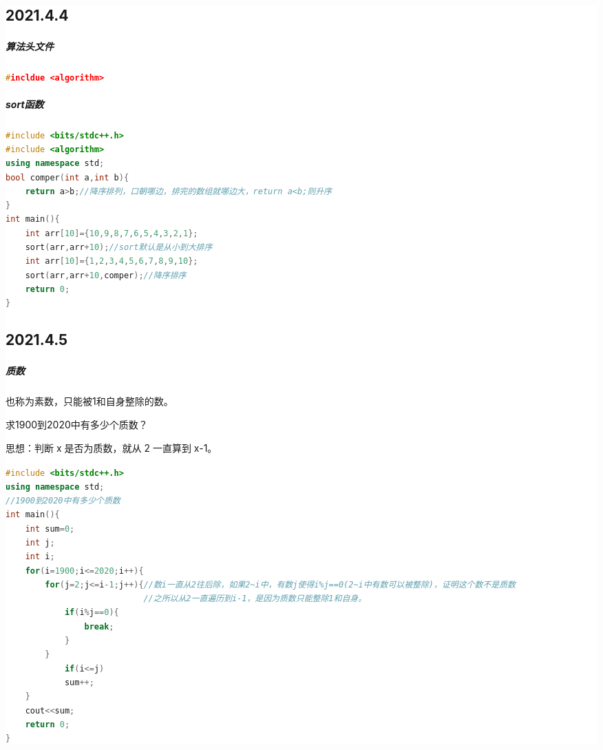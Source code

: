 ## 2021.4.4

##### 算法头文件

```c++
#incldue <algorithm>
```

##### sort函数

```c++
#include <bits/stdc++.h>
#include <algorithm>
using namespace std;
bool comper(int a,int b){
    return a>b;//降序排列，口朝哪边，排完的数组就哪边大，return a<b;则升序
}
int main(){
    int arr[10]={10,9,8,7,6,5,4,3,2,1};
    sort(arr,arr+10);//sort默认是从小到大排序
    int arr[10]={1,2,3,4,5,6,7,8,9,10};
    sort(arr,arr+10,comper);//降序排序
    return 0;
}
```

## 2021.4.5

##### 质数

也称为素数，只能被1和自身整除的数。

求1900到2020中有多少个质数？

思想：判断 x 是否为质数，就从 2 一直算到 x-1。

```c++
#include <bits/stdc++.h>
using namespace std;
//1900到2020中有多少个质数 
int main(){
	int sum=0;
	int j;
	int i;
	for(i=1900;i<=2020;i++){
		for(j=2;j<=i-1;j++){//数i一直从2往后除，如果2~i中，有数j使得i%j==0(2~i中有数可以被整除)，证明这个数不是质数
            			    //之所以从2一直遍历到i-1，是因为质数只能整除1和自身。
			if(i%j==0){
				break;
			}
		}
			if(i<=j)
			sum++;
	}
	cout<<sum;
    return 0;
}
```
